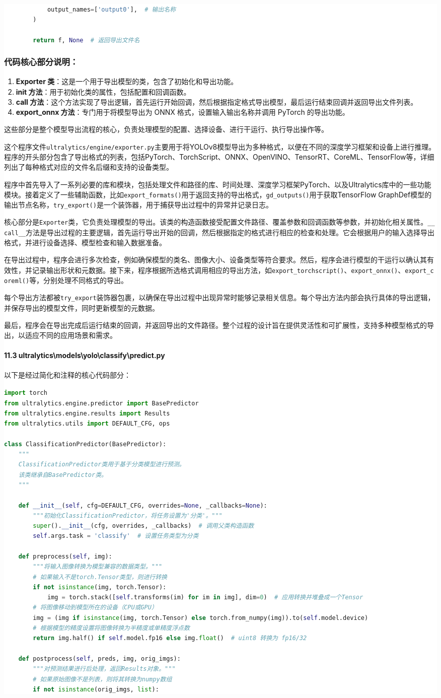 ```python
            output_names=['output0'],  # 输出名称
        )

        return f, None  # 返回导出文件名
```

### 代码核心部分说明：
1. **Exporter 类**：这是一个用于导出模型的类，包含了初始化和导出功能。
2. **__init__ 方法**：用于初始化类的属性，包括配置和回调函数。
3. **__call__ 方法**：这个方法实现了导出逻辑，首先运行开始回调，然后根据指定格式导出模型，最后运行结束回调并返回导出文件列表。
4. **export_onnx 方法**：专门用于将模型导出为 ONNX 格式，设置输入输出名称并调用 PyTorch 的导出功能。

这些部分是整个模型导出流程的核心，负责处理模型的配置、选择设备、进行干运行、执行导出操作等。

这个程序文件`ultralytics/engine/exporter.py`主要用于将YOLOv8模型导出为多种格式，以便在不同的深度学习框架和设备上进行推理。程序的开头部分包含了导出格式的列表，包括PyTorch、TorchScript、ONNX、OpenVINO、TensorRT、CoreML、TensorFlow等，详细列出了每种格式对应的文件名后缀和支持的设备类型。

程序中首先导入了一系列必要的库和模块，包括处理文件和路径的库、时间处理、深度学习框架PyTorch、以及Ultralytics库中的一些功能模块。接着定义了一些辅助函数，比如`export_formats()`用于返回支持的导出格式，`gd_outputs()`用于获取TensorFlow GraphDef模型的输出节点名称，`try_export()`是一个装饰器，用于捕获导出过程中的异常并记录日志。

核心部分是`Exporter`类，它负责处理模型的导出。该类的构造函数接受配置文件路径、覆盖参数和回调函数等参数，并初始化相关属性。`__call__`方法是导出过程的主要逻辑，首先运行导出开始的回调，然后根据指定的格式进行相应的检查和处理。它会根据用户的输入选择导出格式，并进行设备选择、模型检查和输入数据准备。

在导出过程中，程序会进行多次检查，例如确保模型的类名、图像大小、设备类型等符合要求。然后，程序会进行模型的干运行以确认其有效性，并记录输出形状和元数据。接下来，程序根据所选格式调用相应的导出方法，如`export_torchscript()`、`export_onnx()`、`export_coreml()`等，分别处理不同格式的导出。

每个导出方法都被`try_export`装饰器包裹，以确保在导出过程中出现异常时能够记录相关信息。每个导出方法内部会执行具体的导出逻辑，并保存导出的模型文件，同时更新模型的元数据。

最后，程序会在导出完成后运行结束的回调，并返回导出的文件路径。整个过程的设计旨在提供灵活性和可扩展性，支持多种模型格式的导出，以适应不同的应用场景和需求。

#### 11.3 ultralytics\models\yolo\classify\predict.py

以下是经过简化和注释的核心代码部分：

```python
import torch
from ultralytics.engine.predictor import BasePredictor
from ultralytics.engine.results import Results
from ultralytics.utils import DEFAULT_CFG, ops

class ClassificationPredictor(BasePredictor):
    """
    ClassificationPredictor类用于基于分类模型进行预测。
    该类继承自BasePredictor类。
    """

    def __init__(self, cfg=DEFAULT_CFG, overrides=None, _callbacks=None):
        """初始化ClassificationPredictor，将任务设置为'分类'。"""
        super().__init__(cfg, overrides, _callbacks)  # 调用父类构造函数
        self.args.task = 'classify'  # 设置任务类型为分类

    def preprocess(self, img):
        """将输入图像转换为模型兼容的数据类型。"""
        # 如果输入不是torch.Tensor类型，则进行转换
        if not isinstance(img, torch.Tensor):
            img = torch.stack([self.transforms(im) for im in img], dim=0)  # 应用转换并堆叠成一个Tensor
        # 将图像移动到模型所在的设备（CPU或GPU）
        img = (img if isinstance(img, torch.Tensor) else torch.from_numpy(img)).to(self.model.device)
        # 根据模型的精度设置将图像转换为半精度或单精度浮点数
        return img.half() if self.model.fp16 else img.float()  # uint8 转换为 fp16/32

    def postprocess(self, preds, img, orig_imgs):
        """对预测结果进行后处理，返回Results对象。"""
        # 如果原始图像不是列表，则将其转换为numpy数组
        if not isinstance(orig_imgs, list):
```